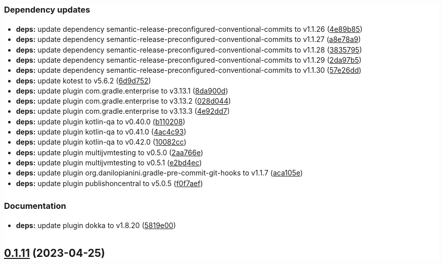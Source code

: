 
### Dependency updates

* **deps:** update dependency semantic-release-preconfigured-conventional-commits to v1.1.26 ([4e89b85](https://github.com/DanySK/Template-for-Kotlin-JVM-Projects/commit/4e89b8567be4cd7fe4620c5f447565cea94aaaf6))
* **deps:** update dependency semantic-release-preconfigured-conventional-commits to v1.1.27 ([a8e78a9](https://github.com/DanySK/Template-for-Kotlin-JVM-Projects/commit/a8e78a99a6a63b91fa80f2f08a0a6cb845987c55))
* **deps:** update dependency semantic-release-preconfigured-conventional-commits to v1.1.28 ([3835795](https://github.com/DanySK/Template-for-Kotlin-JVM-Projects/commit/3835795fa1ec5f3514c2ea71894a706839791939))
* **deps:** update dependency semantic-release-preconfigured-conventional-commits to v1.1.29 ([2da97b5](https://github.com/DanySK/Template-for-Kotlin-JVM-Projects/commit/2da97b5adb62637300a24e73e4c0c16f5b08ab7f))
* **deps:** update dependency semantic-release-preconfigured-conventional-commits to v1.1.30 ([57e26dd](https://github.com/DanySK/Template-for-Kotlin-JVM-Projects/commit/57e26dd49b179ba5f78c97b1c8ff89d0e236f81b))
* **deps:** update kotest to v5.6.2 ([6d9d752](https://github.com/DanySK/Template-for-Kotlin-JVM-Projects/commit/6d9d752b26f246f2026b8db7196a49fe19c1b31f))
* **deps:** update plugin com.gradle.enterprise to v3.13.1 ([8da900d](https://github.com/DanySK/Template-for-Kotlin-JVM-Projects/commit/8da900df38d5ecc504e4f2807b781ac0e2f3d180))
* **deps:** update plugin com.gradle.enterprise to v3.13.2 ([028d044](https://github.com/DanySK/Template-for-Kotlin-JVM-Projects/commit/028d0445636b77d24773413d12d0d2e32dc0a595))
* **deps:** update plugin com.gradle.enterprise to v3.13.3 ([4e92dd7](https://github.com/DanySK/Template-for-Kotlin-JVM-Projects/commit/4e92dd746de0d9ec5eabc99d73d792d434e3dce2))
* **deps:** update plugin kotlin-qa to v0.40.0 ([b110208](https://github.com/DanySK/Template-for-Kotlin-JVM-Projects/commit/b110208603b8138161cc510fe4908a215518428f))
* **deps:** update plugin kotlin-qa to v0.41.0 ([4ac4c93](https://github.com/DanySK/Template-for-Kotlin-JVM-Projects/commit/4ac4c93221cba17b83a3e7da8f518c70a1eaf32b))
* **deps:** update plugin kotlin-qa to v0.42.0 ([10082cc](https://github.com/DanySK/Template-for-Kotlin-JVM-Projects/commit/10082cc2e56bd318baf94f7c5b530696a5fbf3f5))
* **deps:** update plugin multijvmtesting to v0.5.0 ([2aa766e](https://github.com/DanySK/Template-for-Kotlin-JVM-Projects/commit/2aa766e371604e6ac0abc96a184b32a9b4a59054))
* **deps:** update plugin multijvmtesting to v0.5.1 ([e2bd4ec](https://github.com/DanySK/Template-for-Kotlin-JVM-Projects/commit/e2bd4ec27350ff4cd1a5739d2bcff582dc25d869))
* **deps:** update plugin org.danilopianini.gradle-pre-commit-git-hooks to v1.1.7 ([aca105e](https://github.com/DanySK/Template-for-Kotlin-JVM-Projects/commit/aca105e83be4da6ccc2325da0f88bf6369033e94))
* **deps:** update plugin publishoncentral to v5.0.5 ([f0f7aef](https://github.com/DanySK/Template-for-Kotlin-JVM-Projects/commit/f0f7aefbc39e63c4c75eca1019c89b7885fb48f3))


### Documentation

* **deps:** update plugin dokka to v1.8.20 ([5819e00](https://github.com/DanySK/Template-for-Kotlin-JVM-Projects/commit/5819e00d273725c3b8b2c738e7635af6c5b9d057))

## [0.1.11](https://github.com/DanySK/Template-for-Kotlin-JVM-Projects/compare/0.1.10...0.1.11) (2023-04-25)

